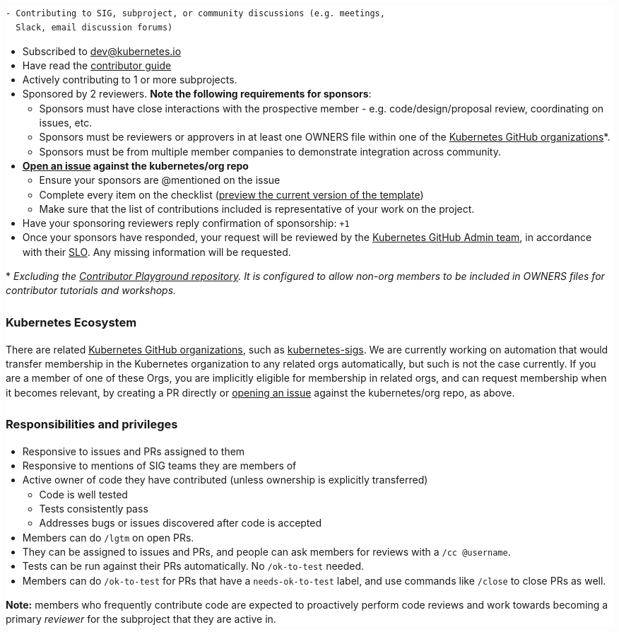     - Contributing to SIG, subproject, or community discussions (e.g. meetings,
      Slack, email discussion forums)
- Subscribed to [dev@kubernetes.io]
- Have read the [contributor guide]()
- Actively contributing to 1 or more subprojects.
- Sponsored by 2 reviewers. **Note the following requirements for sponsors**:
    - Sponsors must have close interactions with the prospective member - e.g. code/design/proposal review, coordinating
      on issues, etc.
    - Sponsors must be reviewers or approvers in at least one OWNERS file within one of the [Kubernetes GitHub organizations]*.
    - Sponsors must be from multiple member companies to demonstrate integration across community.
- **[Open an issue][membership request] against the kubernetes/org repo**
   - Ensure your sponsors are @mentioned on the issue
   - Complete every item on the checklist ([preview the current version of the template][membership template])
   - Make sure that the list of contributions included is representative of your work on the project.
- Have your sponsoring reviewers reply confirmation of sponsorship: `+1`
- Once your sponsors have responded, your request will be reviewed by the [Kubernetes GitHub Admin team], in accordance with their [SLO]. Any missing information will be requested.

\* _Excluding the [Contributor Playground repository]. It is configured to allow
non-org members to be included in OWNERS files for contributor tutorials and
workshops._


### Kubernetes Ecosystem

There are related [Kubernetes GitHub organizations], such as [kubernetes-sigs].
We are currently working on automation that would transfer membership in the
Kubernetes organization to any related orgs automatically, but such is not the
case currently. If you are a member of one of these Orgs, you are implicitly
eligible for membership in related orgs, and can request membership when it
becomes relevant, by creating a PR directly or [opening an issue][membership request]
against the kubernetes/org repo, as above.


### Responsibilities and privileges

- Responsive to issues and PRs assigned to them
- Responsive to mentions of SIG teams they are members of
- Active owner of code they have contributed (unless ownership is explicitly transferred)
  - Code is well tested
  - Tests consistently pass
  - Addresses bugs or issues discovered after code is accepted
- Members can do `/lgtm` on open PRs.
- They can be assigned to issues and PRs, and people can ask members for reviews with a `/cc @username`.
- Tests can be run against their PRs automatically. No `/ok-to-test` needed.
- Members can do `/ok-to-test` for PRs that have a `needs-ok-to-test` label, and use commands like `/close` to close PRs as well.

**Note:** members who frequently contribute code are expected to proactively
perform code reviews and work towards becoming a primary *reviewer* for the
subproject that they are active in.


[code reviews]: /contributors/guide/expectations.md#code-review
[community expectations]: /contributors/guide/expectations.md
[contributor guide]: /contributors/guide/README.md
[Kubernetes GitHub Admin team]: /github-management/README.md#github-administration-team
[Kubernetes GitHub organizations]: /github-management#actively-used-github-organizations
[Kubernetes org]: https://github.com/kubernetes
[dev@kubernetes.io]: https://groups.google.com/a/kubernetes.io/group/dev
[kubernetes-sigs]: https://github.com/kubernetes-sigs
[membership request]: https://github.com/kubernetes/org/issues/new?assignees=&labels=area%2Fgithub-membership&template=membership.yml&title=REQUEST%3A+New+membership+for+%3Cyour-GH-handle%3E
[membership template]: https://github.com/kubernetes/org/blob/main/.github/ISSUE_TEMPLATE/membership.yml
[Contributor Playground repository]: https://github.com/kubernetes-sigs/contributor-playground
[New contributors]: /CONTRIBUTING.md
[OWNERS]: /contributors/guide/owners.md
[sigs.yaml]: /sigs.yaml
[SLO]: /github-management/org-owners-guide.md#slos
[two-factor authentication]: https://help.github.com/articles/about-two-factor-authentication
[elevated set of permissions]: #Responsibilities-and-privileges
[Devstats project]: https://k8s.devstats.cncf.io/
[continuously active]: #inactive-members
[sig-governance-subproject-lead]: /committee-steering/governance/sig-governance.md#subproject-lead
[sig-governance-subproject-owner]: /committee-steering/governance/sig-governance.md#subproject-owner
[CNCF gitdm]: https://github.com/cncf/gitdm
[devstats]: https://k8s.devstats.cncf.io/